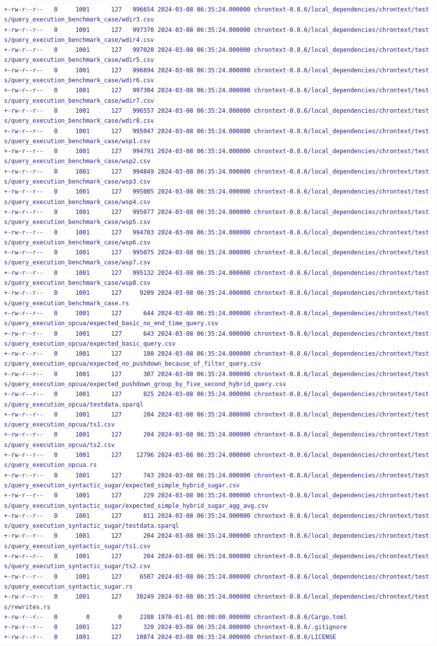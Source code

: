 ```diff
+-rw-r--r--   0     1001      127   996654 2024-03-08 06:35:24.000000 chrontext-0.8.6/local_dependencies/chrontext/tests/query_execution_benchmark_case/wdir3.csv
+-rw-r--r--   0     1001      127   997370 2024-03-08 06:35:24.000000 chrontext-0.8.6/local_dependencies/chrontext/tests/query_execution_benchmark_case/wdir4.csv
+-rw-r--r--   0     1001      127   997020 2024-03-08 06:35:24.000000 chrontext-0.8.6/local_dependencies/chrontext/tests/query_execution_benchmark_case/wdir5.csv
+-rw-r--r--   0     1001      127   996894 2024-03-08 06:35:24.000000 chrontext-0.8.6/local_dependencies/chrontext/tests/query_execution_benchmark_case/wdir6.csv
+-rw-r--r--   0     1001      127   997304 2024-03-08 06:35:24.000000 chrontext-0.8.6/local_dependencies/chrontext/tests/query_execution_benchmark_case/wdir7.csv
+-rw-r--r--   0     1001      127   996557 2024-03-08 06:35:24.000000 chrontext-0.8.6/local_dependencies/chrontext/tests/query_execution_benchmark_case/wdir8.csv
+-rw-r--r--   0     1001      127   995047 2024-03-08 06:35:24.000000 chrontext-0.8.6/local_dependencies/chrontext/tests/query_execution_benchmark_case/wsp1.csv
+-rw-r--r--   0     1001      127   994791 2024-03-08 06:35:24.000000 chrontext-0.8.6/local_dependencies/chrontext/tests/query_execution_benchmark_case/wsp2.csv
+-rw-r--r--   0     1001      127   994849 2024-03-08 06:35:24.000000 chrontext-0.8.6/local_dependencies/chrontext/tests/query_execution_benchmark_case/wsp3.csv
+-rw-r--r--   0     1001      127   995005 2024-03-08 06:35:24.000000 chrontext-0.8.6/local_dependencies/chrontext/tests/query_execution_benchmark_case/wsp4.csv
+-rw-r--r--   0     1001      127   995077 2024-03-08 06:35:24.000000 chrontext-0.8.6/local_dependencies/chrontext/tests/query_execution_benchmark_case/wsp5.csv
+-rw-r--r--   0     1001      127   994703 2024-03-08 06:35:24.000000 chrontext-0.8.6/local_dependencies/chrontext/tests/query_execution_benchmark_case/wsp6.csv
+-rw-r--r--   0     1001      127   995075 2024-03-08 06:35:24.000000 chrontext-0.8.6/local_dependencies/chrontext/tests/query_execution_benchmark_case/wsp7.csv
+-rw-r--r--   0     1001      127   995132 2024-03-08 06:35:24.000000 chrontext-0.8.6/local_dependencies/chrontext/tests/query_execution_benchmark_case/wsp8.csv
+-rw-r--r--   0     1001      127     9209 2024-03-08 06:35:24.000000 chrontext-0.8.6/local_dependencies/chrontext/tests/query_execution_benchmark_case.rs
+-rw-r--r--   0     1001      127      644 2024-03-08 06:35:24.000000 chrontext-0.8.6/local_dependencies/chrontext/tests/query_execution_opcua/expected_basic_no_end_time_query.csv
+-rw-r--r--   0     1001      127      643 2024-03-08 06:35:24.000000 chrontext-0.8.6/local_dependencies/chrontext/tests/query_execution_opcua/expected_basic_query.csv
+-rw-r--r--   0     1001      127      180 2024-03-08 06:35:24.000000 chrontext-0.8.6/local_dependencies/chrontext/tests/query_execution_opcua/expected_no_pushdown_because_of_filter_query.csv
+-rw-r--r--   0     1001      127      307 2024-03-08 06:35:24.000000 chrontext-0.8.6/local_dependencies/chrontext/tests/query_execution_opcua/expected_pushdown_group_by_five_second_hybrid_query.csv
+-rw-r--r--   0     1001      127      825 2024-03-08 06:35:24.000000 chrontext-0.8.6/local_dependencies/chrontext/tests/query_execution_opcua/testdata.sparql
+-rw-r--r--   0     1001      127      204 2024-03-08 06:35:24.000000 chrontext-0.8.6/local_dependencies/chrontext/tests/query_execution_opcua/ts1.csv
+-rw-r--r--   0     1001      127      204 2024-03-08 06:35:24.000000 chrontext-0.8.6/local_dependencies/chrontext/tests/query_execution_opcua/ts2.csv
+-rw-r--r--   0     1001      127    12796 2024-03-08 06:35:24.000000 chrontext-0.8.6/local_dependencies/chrontext/tests/query_execution_opcua.rs
+-rw-r--r--   0     1001      127      743 2024-03-08 06:35:24.000000 chrontext-0.8.6/local_dependencies/chrontext/tests/query_execution_syntactic_sugar/expected_simple_hybrid_sugar.csv
+-rw-r--r--   0     1001      127      229 2024-03-08 06:35:24.000000 chrontext-0.8.6/local_dependencies/chrontext/tests/query_execution_syntactic_sugar/expected_simple_hybrid_sugar_agg_avg.csv
+-rw-r--r--   0     1001      127      811 2024-03-08 06:35:24.000000 chrontext-0.8.6/local_dependencies/chrontext/tests/query_execution_syntactic_sugar/testdata.sparql
+-rw-r--r--   0     1001      127      204 2024-03-08 06:35:24.000000 chrontext-0.8.6/local_dependencies/chrontext/tests/query_execution_syntactic_sugar/ts1.csv
+-rw-r--r--   0     1001      127      204 2024-03-08 06:35:24.000000 chrontext-0.8.6/local_dependencies/chrontext/tests/query_execution_syntactic_sugar/ts2.csv
+-rw-r--r--   0     1001      127     6507 2024-03-08 06:35:24.000000 chrontext-0.8.6/local_dependencies/chrontext/tests/query_execution_syntactic_sugar.rs
+-rw-r--r--   0     1001      127    30249 2024-03-08 06:35:24.000000 chrontext-0.8.6/local_dependencies/chrontext/tests/rewrites.rs
+-rw-r--r--   0        0        0     2288 1970-01-01 00:00:00.000000 chrontext-0.8.6/Cargo.toml
+-rw-r--r--   0     1001      127      320 2024-03-08 06:35:24.000000 chrontext-0.8.6/.gitignore
+-rw-r--r--   0     1001      127    10874 2024-03-08 06:35:24.000000 chrontext-0.8.6/LICENSE
```